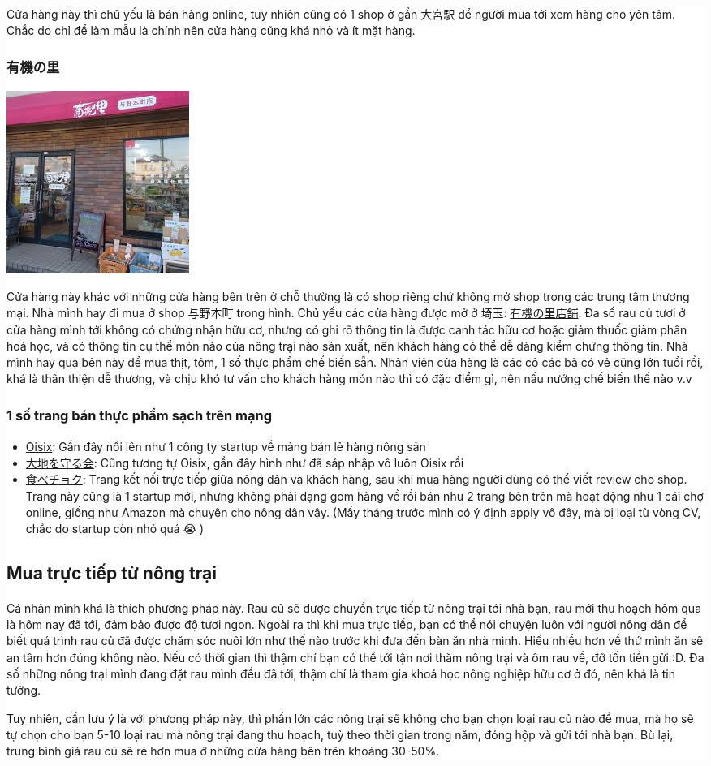 Cửa hàng này thì chủ yếu là bán hàng online, tuy nhiên cũng có 1 shop ở gần 大宮駅 để người mua tới xem hàng cho yên tâm. Chắc do chỉ để làm mẫu là chính nên cửa hàng cũng khá nhỏ và ít mặt hàng.

### 有機の里

![yukinosato shop](/assets/images/yukinosato.jpeg)

Cửa hàng này khác với những cửa hàng bên trên ở chỗ thường là có shop riêng chứ không mở shop trong các trung tâm thương mại. Nhà mình hay đi mua ở shop 与野本町 trong hình. Chủ yếu các cửa hàng được mở ở 埼玉: [有機の里店舗](http://yuukinosato.jp/publics/index/6/). Đa số rau củ tươi ở cửa hàng mình tới không có chứng nhận hữu cơ, nhưng có ghi rõ thông tin là được canh tác hữu cơ hoặc giảm thuốc giảm phân hoá học, và có thông tin cụ thể món nào của nông trại nào sản xuất, nên khách hàng có thể dễ dàng kiểm chứng thông tin. Nhà mình hay qua bên này để mua thịt, tôm, 1 số thực phẩm chế biến sẵn. Nhân viên cửa hàng là các cô các bà có vẻ cũng lớn tuổi rồi, khá là thân thiện dễ thương, và chịu khó tư vấn cho khách hàng món nào thì có đặc điểm gì, nên nấu nướng chế biến thế nào v.v

### 1 số trang bán thực phẩm sạch trên mạng

* [Oisix](https://www.oisix.com/CategoryX.828.195.htm): Gần đây nổi lên như 1 công ty startup về mảng bán lẻ hàng nông sản
* [大地を守る会](https://takuhai.daichi-m.co.jp/): Cũng tương tự Oisix, gần đây hình như đã sáp nhập vô luôn Oisix rồi
* [食べチョク](https://www.tabechoku.com/): Trang kết nối trực tiếp giữa nông dân và khách hàng, sau khi mua hàng người dùng có thể viết review cho shop. Trang này cũng là 1 startup mới, nhưng không phải dạng gom hàng về rồi bán như 2 trang bên trên mà hoạt động như 1 cái chợ online, giống như Amazon mà chuyên cho nông dân vậy. (Mấy tháng trước mình có ý định apply vô đây, mà bị loại từ vòng CV, chắc do startup còn nhỏ quá :sob: )

## Mua trực tiếp từ nông trại

Cá nhân mình khá là thích phương pháp này. Rau củ sẽ được chuyển trực tiếp từ nông trại tới nhà bạn, rau mới thu hoạch hôm qua là hôm nay đã tới, đảm bảo được độ tươi ngon. Ngoài ra thì khi mua trực tiếp, bạn có thể nói chuyện luôn với người nông dân để biết quá trình rau củ đã được chăm sóc nuôi lớn như thế nào trước khi đưa đến bàn ăn nhà mình. Hiểu nhiều hơn về thứ mình ăn sẽ an tâm hơn đúng không nào. Nếu có thời gian thì thậm chí bạn có thể tới tận nơi thăm nông trại và ôm rau về, đỡ tốn tiền gửi :D. Đa số những nông trại mình đang đặt rau mình đều đã tới, thậm chí là tham gia khoá học nông nghiệp hữu cơ ở đó, nên khá là tin tưởng.

Tuy nhiên, cần lưu ý là với phương pháp này, thì phần lớn các nông trại sẽ không cho bạn chọn loại rau củ nào để mua, mà họ sẽ tự chọn cho bạn 5-10 loại rau mà nông trại đang thu hoạch, tuỳ theo thời gian trong năm, đóng hộp và gửi tới nhà bạn. Bù lại, trung bình giá rau củ sẽ rẻ hơn mua ở những cửa hàng bên trên khoảng 30-50%.
